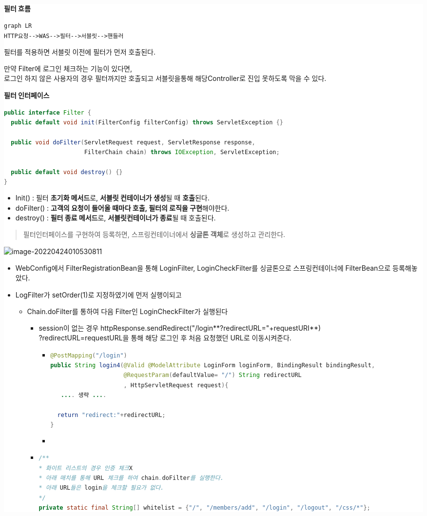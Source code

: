 **필터 흐름**

```mermaid
graph LR
HTTP요청-->WAS-->필터-->서블릿-->핸들러
```

필터를 적용하면 서블릿 이전에 필터가 먼저 호출된다.

만약 Filter에 로그인 체크하는 기능이 있다면, <br>로그인 하지 않은 사용자의 경우 필터까지만 호출되고 서블릿을통해 해당Controller로 진입 못하도록 막을 수 있다.



**필터 인터페이스**

```java
public interface Filter {
  public default void init(FilterConfig filterConfig) throws ServletException {}

  public void doFilter(ServletRequest request, ServletResponse response,
                       FilterChain chain) throws IOException, ServletException;

  public default void destroy() {}
}
```

- Init() : 필터 **초기화 메서드**로, **서블릿 컨테이너가 생성**될 때 **호출**된다.
- doFilter() : **고객의 요청이 들어올 때마다 호출, 필터의 로직을 구현**해야한다.
- destroy() : **필터 종료 메서드**로, **서블릿컨테이너가 종료**될 때 호출된다.

> 필터인터페이스를 구현하여 등록하면, 스프링컨테이너에서 **싱글톤 객체**로 생성하고 관리한다.



<img width="1642" alt="image-20220424010530811" src="https://user-images.githubusercontent.com/58017318/164914886-f0e7965a-9aaa-4c93-ad3e-8eef11fa356b.png">


- WebConfig에서 FilterRegistrationBean을 통해 LoginFilter, LoginCheckFilter를 싱글톤으로 스프링컨테이너에 FilterBean으로 등록해놓았다.

- LogFilter가 setOrder(1)로 지정하였기에 먼저 실행이되고

  - Chain.doFilter를 통하여 다음 Filter인 LoginCheckFilter가 실행된다

    - session이 없는 경우 httpResponse.sendRedirect("/login**?redirectURL="+requestURI**)<br>?redirectURL=requestURL을 통해 해당 로그인 후 처음 요청했던 URL로 이동시켜준다.

      - ```java
        @PostMapping("/login")
        public String login4(@Valid @ModelAttribute LoginForm loginForm, BindingResult bindingResult,
                             @RequestParam(defaultValue= "/") String redirectURL
                             , HttpServletRequest request){
           .... 생략 ....
        
          return "redirect:"+redirectURL;
        }
        ```

      - 

    - ```java
      /**
      * 화이트 리스트의 경우 인증 체크X
      * 아래 매치를 통해 URL 체크를 하여 chain.doFilter를 실행한다.
      * 아래 URL들은 login을 체크할 필요가 없다.
      */
      private static final String[] whitelist = {"/", "/members/add", "/login", "/logout", "/css/*"};
      